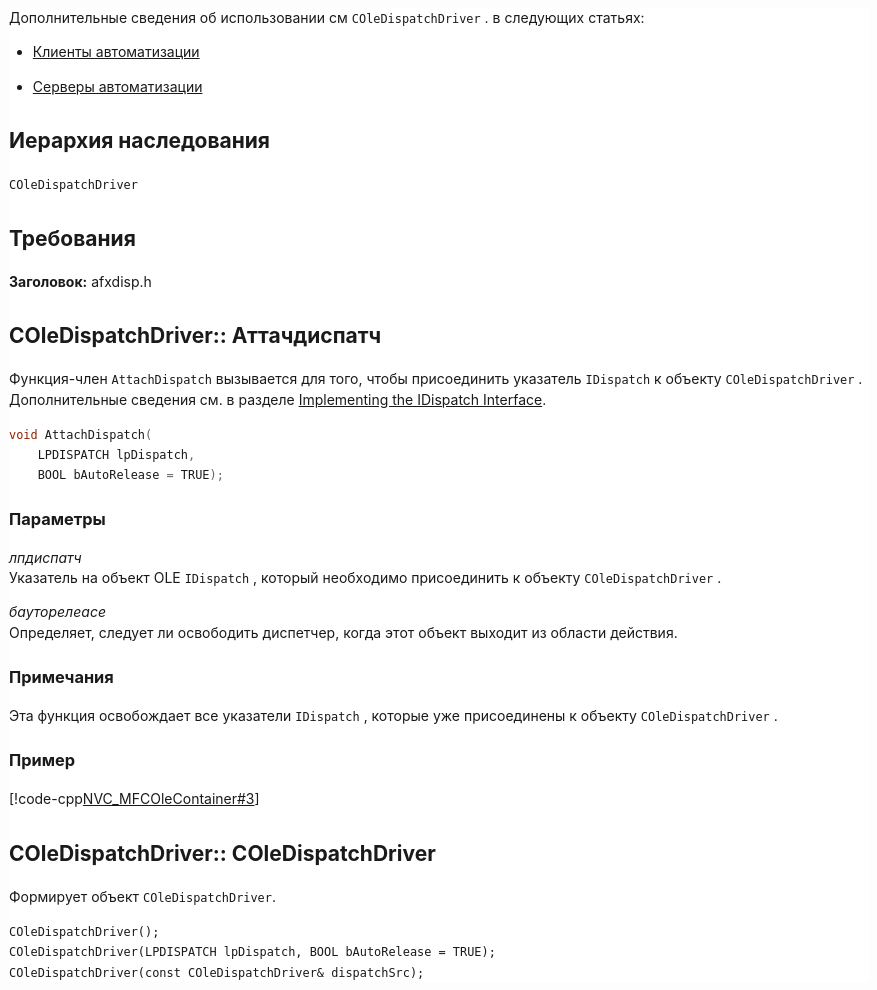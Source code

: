 Дополнительные сведения об использовании см `COleDispatchDriver` . в следующих статьях:

- [Клиенты автоматизации](../../mfc/automation-clients.md)

- [Серверы автоматизации](../../mfc/automation-servers.md)

## <a name="inheritance-hierarchy"></a>Иерархия наследования

`COleDispatchDriver`

## <a name="requirements"></a>Требования

**Заголовок:** afxdisp.h

## <a name="coledispatchdriverattachdispatch"></a><a name="attachdispatch"></a>COleDispatchDriver:: Аттачдиспатч

Функция-член `AttachDispatch` вызывается для того, чтобы присоединить указатель `IDispatch` к объекту `COleDispatchDriver` . Дополнительные сведения см. в разделе [Implementing the IDispatch Interface](/previous-versions/windows/desktop/automat/implementing-the-idispatch-interface).

```cpp
void AttachDispatch(
    LPDISPATCH lpDispatch,
    BOOL bAutoRelease = TRUE);
```

### <a name="parameters"></a>Параметры

*лпдиспатч*<br/>
Указатель на объект OLE `IDispatch` , который необходимо присоединить к объекту `COleDispatchDriver` .

*бауторелеасе*<br/>
Определяет, следует ли освободить диспетчер, когда этот объект выходит из области действия.

### <a name="remarks"></a>Примечания

Эта функция освобождает все указатели `IDispatch` , которые уже присоединены к объекту `COleDispatchDriver` .

### <a name="example"></a>Пример

[!code-cpp[NVC_MFCOleContainer#3](../../mfc/codesnippet/cpp/coledispatchdriver-class_1.cpp)]

## <a name="coledispatchdrivercoledispatchdriver"></a><a name="coledispatchdriver"></a>COleDispatchDriver:: COleDispatchDriver

Формирует объект `COleDispatchDriver`.

```
COleDispatchDriver();
COleDispatchDriver(LPDISPATCH lpDispatch, BOOL bAutoRelease = TRUE);
COleDispatchDriver(const COleDispatchDriver& dispatchSrc);
```
